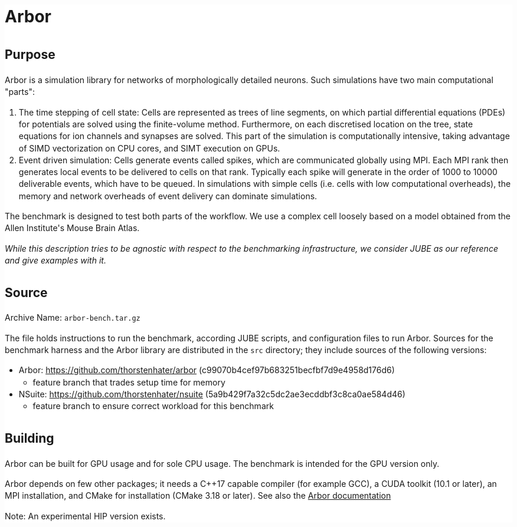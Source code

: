 # Arbor

## Purpose

Arbor is a simulation library for networks of morphologically detailed neurons.
Such simulations have two main computational "parts":

1. The time stepping of cell state: Cells are represented as trees of line
   segments, on which partial differential equations (PDEs) for potentials are
   solved using the finite-volume method. Furthermore, on each discretised
   location on the tree, state equations for ion channels and synapses are
   solved. This part of the simulation is computationally intensive, taking
   advantage of SIMD vectorization on CPU cores, and SIMT execution on GPUs.
2. Event driven simulation: Cells generate events called spikes, which are
   communicated globally using MPI. Each MPI rank then generates local events to
   be delivered to cells on that rank. Typically each spike will generate in the
   order of 1000 to 10000 deliverable events, which have to be queued. In
   simulations with simple cells (i.e. cells with low computational overheads),
   the memory and network overheads of event delivery can dominate simulations.

The benchmark is designed to test both parts of the workflow. We use a complex
cell loosely based on a model obtained from the Allen Institute's Mouse Brain
Atlas.

_While this description tries to be agnostic with respect to the benchmarking infrastructure, we consider JUBE as our reference and give examples with it._

## Source

Archive Name: `arbor-bench.tar.gz`

The file holds instructions to run the benchmark, according JUBE scripts, and
configuration files to run Arbor. Sources for the benchmark harness and the Arbor
library are distributed in the `src` directory; they include sources of the following versions:

- Arbor: https://github.com/thorstenhater/arbor (c99070b4cef97b683251becfbf7d9e4958d176d6)
  - feature branch that trades setup time for memory
- NSuite: https://github.com/thorstenhater/nsuite (5a9b429f7a32c5dc2ae3ecddbf3c8ca0ae584d46)
  - feature branch to ensure correct workload for this benchmark

## Building

Arbor can be built for GPU usage and for sole CPU usage. The benchmark is
intended for the GPU version only.

Arbor depends on few other packages; it needs a C++17 capable compiler (for
example GCC), a CUDA toolkit (10.1 or later), an MPI installation, and CMake for
installation (CMake 3.18 or later). See also the [Arbor
documentation](https://docs.arbor-sim.org/en/latest/install/build_install.html)

Note: An experimental HIP version exists.
